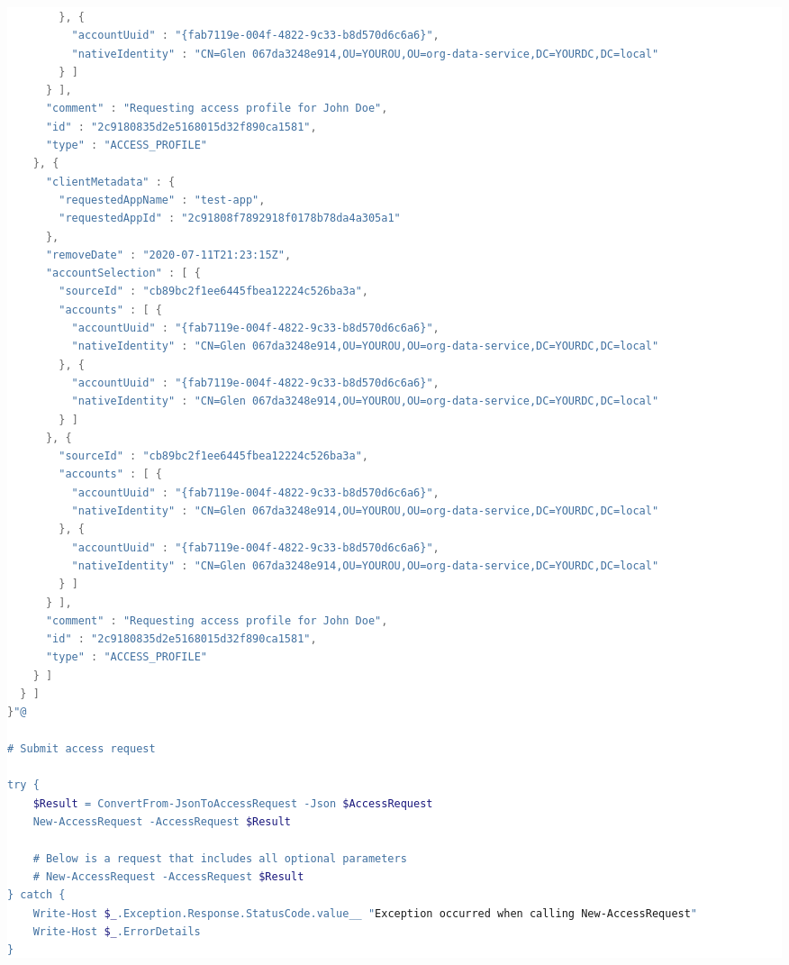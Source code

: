 ```powershell
        }, {
          "accountUuid" : "{fab7119e-004f-4822-9c33-b8d570d6c6a6}",
          "nativeIdentity" : "CN=Glen 067da3248e914,OU=YOUROU,OU=org-data-service,DC=YOURDC,DC=local"
        } ]
      } ],
      "comment" : "Requesting access profile for John Doe",
      "id" : "2c9180835d2e5168015d32f890ca1581",
      "type" : "ACCESS_PROFILE"
    }, {
      "clientMetadata" : {
        "requestedAppName" : "test-app",
        "requestedAppId" : "2c91808f7892918f0178b78da4a305a1"
      },
      "removeDate" : "2020-07-11T21:23:15Z",
      "accountSelection" : [ {
        "sourceId" : "cb89bc2f1ee6445fbea12224c526ba3a",
        "accounts" : [ {
          "accountUuid" : "{fab7119e-004f-4822-9c33-b8d570d6c6a6}",
          "nativeIdentity" : "CN=Glen 067da3248e914,OU=YOUROU,OU=org-data-service,DC=YOURDC,DC=local"
        }, {
          "accountUuid" : "{fab7119e-004f-4822-9c33-b8d570d6c6a6}",
          "nativeIdentity" : "CN=Glen 067da3248e914,OU=YOUROU,OU=org-data-service,DC=YOURDC,DC=local"
        } ]
      }, {
        "sourceId" : "cb89bc2f1ee6445fbea12224c526ba3a",
        "accounts" : [ {
          "accountUuid" : "{fab7119e-004f-4822-9c33-b8d570d6c6a6}",
          "nativeIdentity" : "CN=Glen 067da3248e914,OU=YOUROU,OU=org-data-service,DC=YOURDC,DC=local"
        }, {
          "accountUuid" : "{fab7119e-004f-4822-9c33-b8d570d6c6a6}",
          "nativeIdentity" : "CN=Glen 067da3248e914,OU=YOUROU,OU=org-data-service,DC=YOURDC,DC=local"
        } ]
      } ],
      "comment" : "Requesting access profile for John Doe",
      "id" : "2c9180835d2e5168015d32f890ca1581",
      "type" : "ACCESS_PROFILE"
    } ]
  } ]
}"@

# Submit access request

try {
    $Result = ConvertFrom-JsonToAccessRequest -Json $AccessRequest
    New-AccessRequest -AccessRequest $Result

    # Below is a request that includes all optional parameters
    # New-AccessRequest -AccessRequest $Result
} catch {
    Write-Host $_.Exception.Response.StatusCode.value__ "Exception occurred when calling New-AccessRequest"
    Write-Host $_.ErrorDetails
}
```
